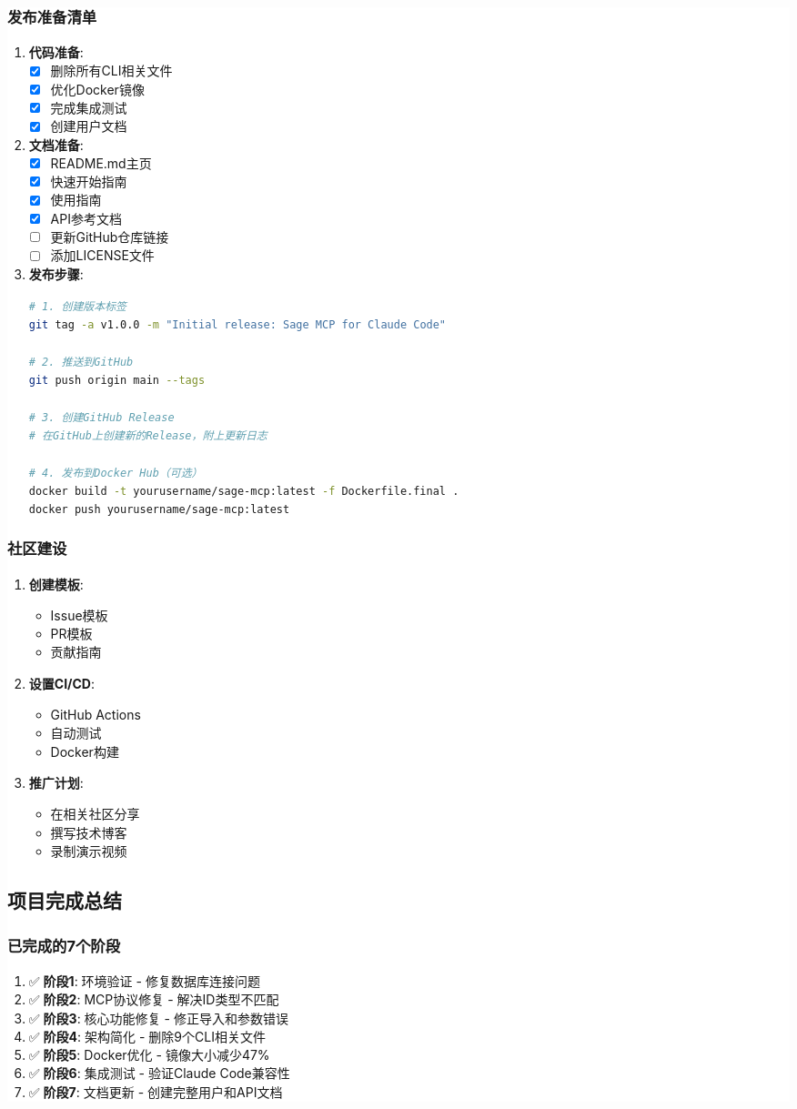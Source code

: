 ### 发布准备清单
1. **代码准备**:
   - [x] 删除所有CLI相关文件
   - [x] 优化Docker镜像
   - [x] 完成集成测试
   - [x] 创建用户文档

2. **文档准备**:
   - [x] README.md主页
   - [x] 快速开始指南
   - [x] 使用指南
   - [x] API参考文档
   - [ ] 更新GitHub仓库链接
   - [ ] 添加LICENSE文件

3. **发布步骤**:
   ```bash
   # 1. 创建版本标签
   git tag -a v1.0.0 -m "Initial release: Sage MCP for Claude Code"
   
   # 2. 推送到GitHub
   git push origin main --tags
   
   # 3. 创建GitHub Release
   # 在GitHub上创建新的Release，附上更新日志
   
   # 4. 发布到Docker Hub（可选）
   docker build -t yourusername/sage-mcp:latest -f Dockerfile.final .
   docker push yourusername/sage-mcp:latest
   ```

### 社区建设
1. **创建模板**:
   - Issue模板
   - PR模板
   - 贡献指南

2. **设置CI/CD**:
   - GitHub Actions
   - 自动测试
   - Docker构建

3. **推广计划**:
   - 在相关社区分享
   - 撰写技术博客
   - 录制演示视频

## 项目完成总结

### 已完成的7个阶段
1. ✅ **阶段1**: 环境验证 - 修复数据库连接问题
2. ✅ **阶段2**: MCP协议修复 - 解决ID类型不匹配
3. ✅ **阶段3**: 核心功能修复 - 修正导入和参数错误
4. ✅ **阶段4**: 架构简化 - 删除9个CLI相关文件
5. ✅ **阶段5**: Docker优化 - 镜像大小减少47%
6. ✅ **阶段6**: 集成测试 - 验证Claude Code兼容性
7. ✅ **阶段7**: 文档更新 - 创建完整用户和API文档
